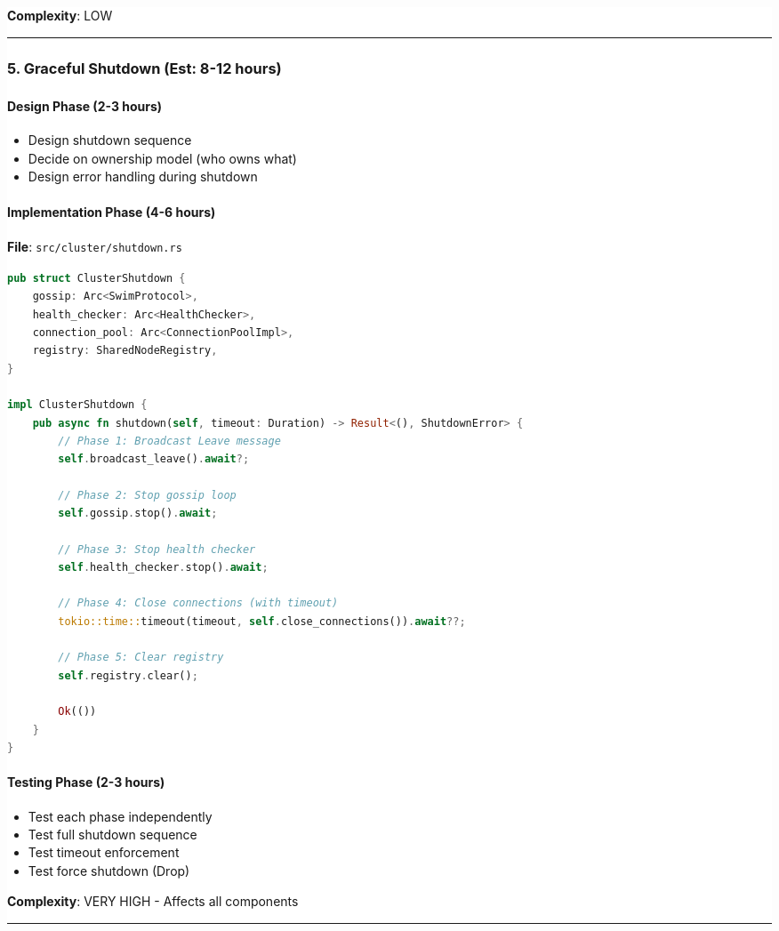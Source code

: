 **Complexity**: LOW

---

### 5. Graceful Shutdown (Est: 8-12 hours)

#### Design Phase (2-3 hours)
- Design shutdown sequence
- Decide on ownership model (who owns what)
- Design error handling during shutdown

#### Implementation Phase (4-6 hours)

**File**: `src/cluster/shutdown.rs`

```rust
pub struct ClusterShutdown {
    gossip: Arc<SwimProtocol>,
    health_checker: Arc<HealthChecker>,
    connection_pool: Arc<ConnectionPoolImpl>,
    registry: SharedNodeRegistry,
}

impl ClusterShutdown {
    pub async fn shutdown(self, timeout: Duration) -> Result<(), ShutdownError> {
        // Phase 1: Broadcast Leave message
        self.broadcast_leave().await?;
        
        // Phase 2: Stop gossip loop
        self.gossip.stop().await;
        
        // Phase 3: Stop health checker
        self.health_checker.stop().await;
        
        // Phase 4: Close connections (with timeout)
        tokio::time::timeout(timeout, self.close_connections()).await??;
        
        // Phase 5: Clear registry
        self.registry.clear();
        
        Ok(())
    }
}
```

#### Testing Phase (2-3 hours)
- Test each phase independently
- Test full shutdown sequence
- Test timeout enforcement
- Test force shutdown (Drop)

**Complexity**: VERY HIGH - Affects all components

---